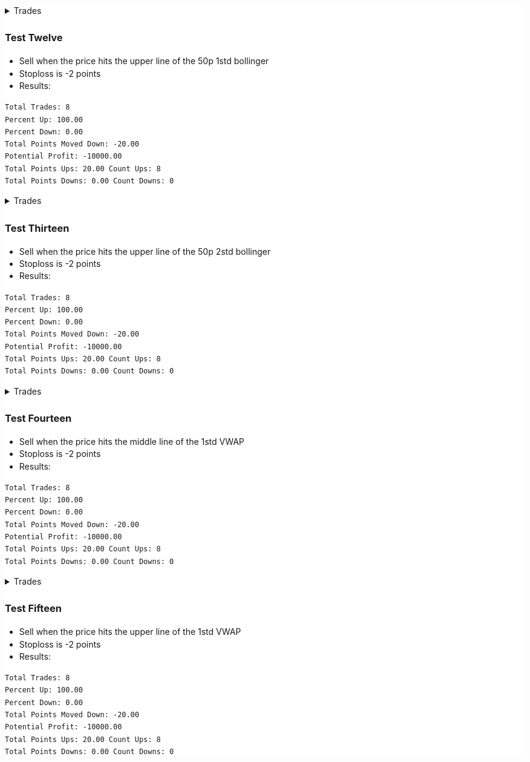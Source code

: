
<details><summary>Trades</summary></details>

### Test Twelve
* Sell when the price hits the upper line of the 50p 1std bollinger
* Stoploss is -2 points
* Results:
```
Total Trades: 8
Percent Up: 100.00
Percent Down: 0.00
Total Points Moved Down: -20.00
Potential Profit: -10000.00
Total Points Ups: 20.00 Count Ups: 8
Total Points Downs: 0.00 Count Downs: 0
```

<details><summary>Trades</summary></details>

### Test Thirteen
* Sell when the price hits the upper line of the 50p 2std bollinger
* Stoploss is -2 points
* Results:
```
Total Trades: 8
Percent Up: 100.00
Percent Down: 0.00
Total Points Moved Down: -20.00
Potential Profit: -10000.00
Total Points Ups: 20.00 Count Ups: 8
Total Points Downs: 0.00 Count Downs: 0
```

<details><summary>Trades</summary></details>

### Test Fourteen
* Sell when the price hits the middle line of the 1std VWAP
* Stoploss is -2 points
* Results:
```
Total Trades: 8
Percent Up: 100.00
Percent Down: 0.00
Total Points Moved Down: -20.00
Potential Profit: -10000.00
Total Points Ups: 20.00 Count Ups: 8
Total Points Downs: 0.00 Count Downs: 0
```

<details><summary>Trades</summary></details>

### Test Fifteen
* Sell when the price hits the upper line of the 1std VWAP
* Stoploss is -2 points
* Results:
```
Total Trades: 8
Percent Up: 100.00
Percent Down: 0.00
Total Points Moved Down: -20.00
Potential Profit: -10000.00
Total Points Ups: 20.00 Count Ups: 8
Total Points Downs: 0.00 Count Downs: 0
```
